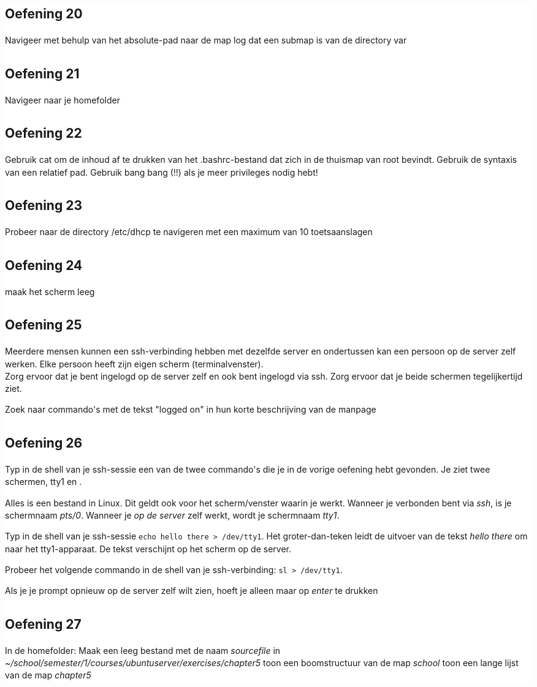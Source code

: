 ## Oefening 20 
Navigeer met behulp van het absolute-pad naar de  map log dat een submap is van de directory var 

## Oefening 21 
Navigeer naar je homefolder 

## Oefening 22 
Gebruik cat om de inhoud af te drukken van het .bashrc-bestand dat zich in de thuismap van root bevindt. Gebruik de syntaxis van een relatief pad. Gebruik bang bang (!!) als je meer privileges nodig hebt! 

## Oefening 23 
Probeer naar de directory /etc/dhcp te navigeren met een maximum van 10 toetsaanslagen 

## Oefening 24 
maak het scherm leeg

## Oefening 25 
Meerdere mensen kunnen een ssh-verbinding hebben met dezelfde server en ondertussen kan een persoon op de server zelf werken. Elke persoon heeft zijn eigen scherm (terminalvenster).  
Zorg ervoor dat je bent ingelogd op de server zelf en ook bent ingelogd via ssh. Zorg ervoor dat je beide schermen tegelijkertijd ziet.  

Zoek naar commando's met de tekst "logged on" in hun korte beschrijving van de manpage 

## Oefening 26 
Typ in de shell van je ssh-sessie een van de twee commando's die je in de vorige oefening hebt gevonden. 
Je ziet twee schermen, tty1 en . 

Alles is een bestand in Linux. Dit geldt ook voor het scherm/venster waarin je werkt. Wanneer je verbonden bent via _ssh_, is je schermnaam _pts/0_. Wanneer je _op de server_ zelf werkt, wordt je schermnaam _tty1_.  

Typ in de shell van je ssh-sessie `echo hello there > /dev/tty1`. Het groter-dan-teken leidt de uitvoer van de tekst _hello there_ om naar het tty1-apparaat. De tekst verschijnt op het scherm op de server. 

Probeer het volgende commando in de shell van je ssh-verbinding: `sl > /dev/tty1`. 

Als je je prompt opnieuw op de server zelf wilt zien, hoeft je alleen maar op _enter_ te drukken 

## Oefening 27 
In de homefolder: 
Maak een leeg bestand met de naam _sourcefile_ in _~/school/semester/1/courses/ubuntuserver/exercises/chapter5_ 
toon een boomstructuur van de map _school_ 
toon een lange lijst van de map _chapter5_ 
